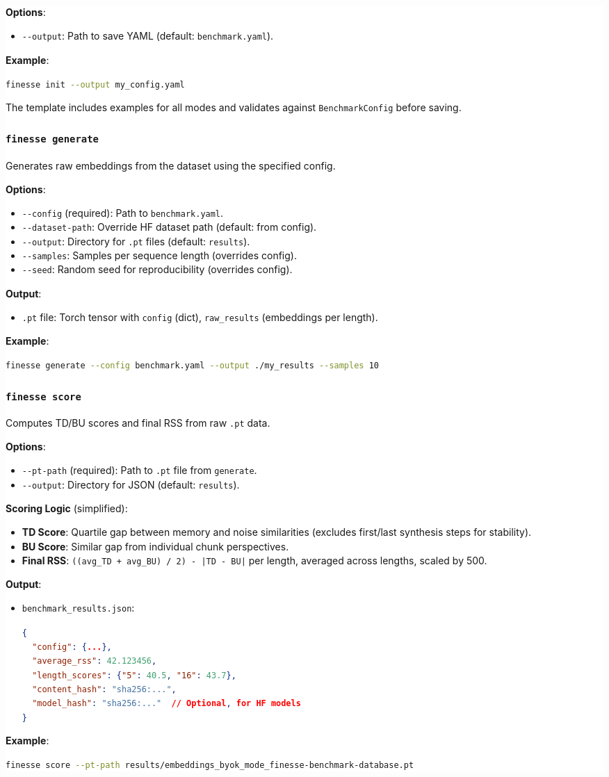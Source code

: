 **Options**:
- `--output`: Path to save YAML (default: `benchmark.yaml`).

**Example**:
```bash
finesse init --output my_config.yaml
```

The template includes examples for all modes and validates against `BenchmarkConfig` before saving.

### `finesse generate`
Generates raw embeddings from the dataset using the specified config.

**Options**:
- `--config` (required): Path to `benchmark.yaml`.
- `--dataset-path`: Override HF dataset path (default: from config).
- `--output`: Directory for `.pt` files (default: `results`).
- `--samples`: Samples per sequence length (overrides config).
- `--seed`: Random seed for reproducibility (overrides config).

**Output**:
- `.pt` file: Torch tensor with `config` (dict), `raw_results` (embeddings per length).

**Example**:
```bash
finesse generate --config benchmark.yaml --output ./my_results --samples 10
```

### `finesse score`
Computes TD/BU scores and final RSS from raw `.pt` data.

**Options**:
- `--pt-path` (required): Path to `.pt` file from `generate`.
- `--output`: Directory for JSON (default: `results`).

**Scoring Logic** (simplified):
- **TD Score**: Quartile gap between memory and noise similarities (excludes first/last synthesis steps for stability).
- **BU Score**: Similar gap from individual chunk perspectives.
- **Final RSS**: `((avg_TD + avg_BU) / 2) - |TD - BU|` per length, averaged across lengths, scaled by 500.

**Output**:
- `benchmark_results.json`:
  ```json
  {
    "config": {...},
    "average_rss": 42.123456,
    "length_scores": {"5": 40.5, "16": 43.7},
    "content_hash": "sha256:...",
    "model_hash": "sha256:..."  // Optional, for HF models
  }
  ```

**Example**:
```bash
finesse score --pt-path results/embeddings_byok_mode_finesse-benchmark-database.pt
```
